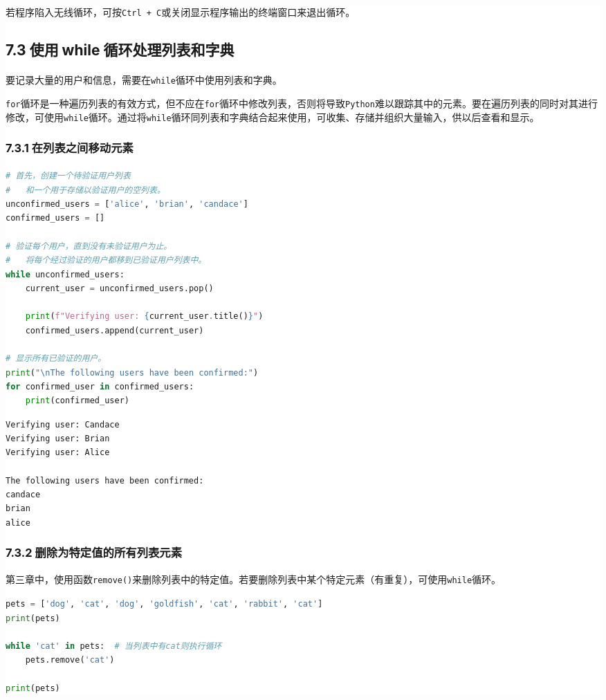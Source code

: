 若程序陷入无线循环，可按`Ctrl + C`或关闭显示程序输出的终端窗口来退出循环。

## 7.3 使用 while 循环处理列表和字典

要记录大量的用户和信息，需要在`while`循环中使用列表和字典。

`for`循环是一种遍历列表的有效方式，但不应在`for`循环中修改列表，否则将导致`Python`难以跟踪其中的元素。要在遍历列表的同时对其进行修改，可使用`while`循环。通过将`while`循环同列表和字典结合起来使用，可收集、存储并组织大量输入，供以后查看和显示。

### 7.3.1 在列表之间移动元素

```python
# 首先，创建一个待验证用户列表
#   和一个用于存储以验证用户的空列表。
unconfirmed_users = ['alice', 'brian', 'candace']
confirmed_users = []

# 验证每个用户，直到没有未验证用户为止。
#   将每个经过验证的用户都移到已验证用户列表中。
while unconfirmed_users:
    current_user = unconfirmed_users.pop()

    print(f"Verifying user: {current_user.title()}")
    confirmed_users.append(current_user)

# 显示所有已验证的用户。
print("\nThe following users have been confirmed:")
for confirmed_user in confirmed_users:
    print(confirmed_user)
```

```
Verifying user: Candace
Verifying user: Brian
Verifying user: Alice

The following users have been confirmed:
candace
brian
alice
```

### 7.3.2 删除为特定值的所有列表元素

第三章中，使用函数`remove()`来删除列表中的特定值。若要删除列表中某个特定元素（有重复），可使用`while`循环。

```python
pets = ['dog', 'cat', 'dog', 'goldfish', 'cat', 'rabbit', 'cat']
print(pets)

while 'cat' in pets:  # 当列表中有cat则执行循环
    pets.remove('cat')

print(pets)
```
